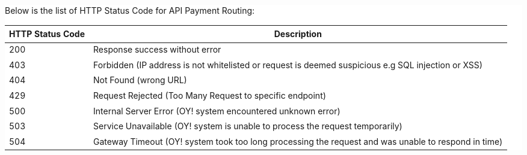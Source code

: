 

Below is the list of HTTP Status Code for API Payment Routing:

HTTP Status Code | Description
---------- | -------
200 | Response success without error
403 | Forbidden (IP address is not whitelisted or request is deemed suspicious e.g SQL injection or XSS)
404 | Not Found (wrong URL)
429 | Request Rejected (Too Many Request to specific endpoint)
500 | Internal Server Error (OY! system encountered unknown error)
503 | Service Unavailable (OY! system is unable to process the request temporarily)
504 | Gateway Timeout (OY! system took too long processing the request and was unable to respond in time)
